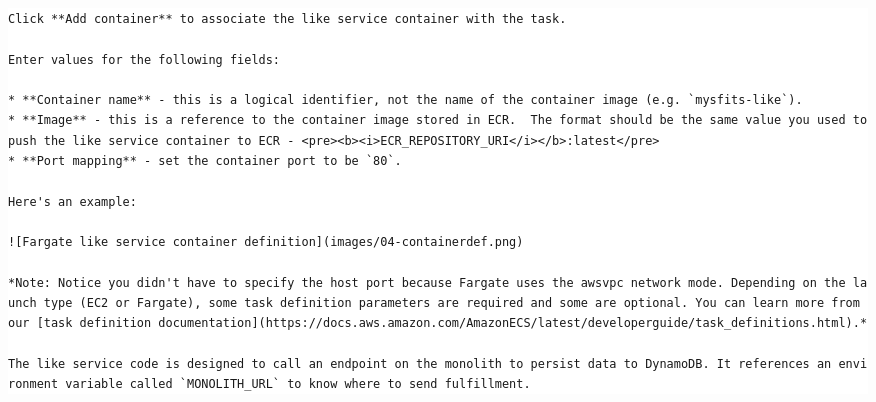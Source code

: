     Click **Add container** to associate the like service container with the task.

    Enter values for the following fields:

    * **Container name** - this is a logical identifier, not the name of the container image (e.g. `mysfits-like`).
    * **Image** - this is a reference to the container image stored in ECR.  The format should be the same value you used to push the like service container to ECR - <pre><b><i>ECR_REPOSITORY_URI</i></b>:latest</pre>
    * **Port mapping** - set the container port to be `80`.

    Here's an example:

    ![Fargate like service container definition](images/04-containerdef.png)

    *Note: Notice you didn't have to specify the host port because Fargate uses the awsvpc network mode. Depending on the launch type (EC2 or Fargate), some task definition parameters are required and some are optional. You can learn more from our [task definition documentation](https://docs.aws.amazon.com/AmazonECS/latest/developerguide/task_definitions.html).*

    The like service code is designed to call an endpoint on the monolith to persist data to DynamoDB. It references an environment variable called `MONOLITH_URL` to know where to send fulfillment.
